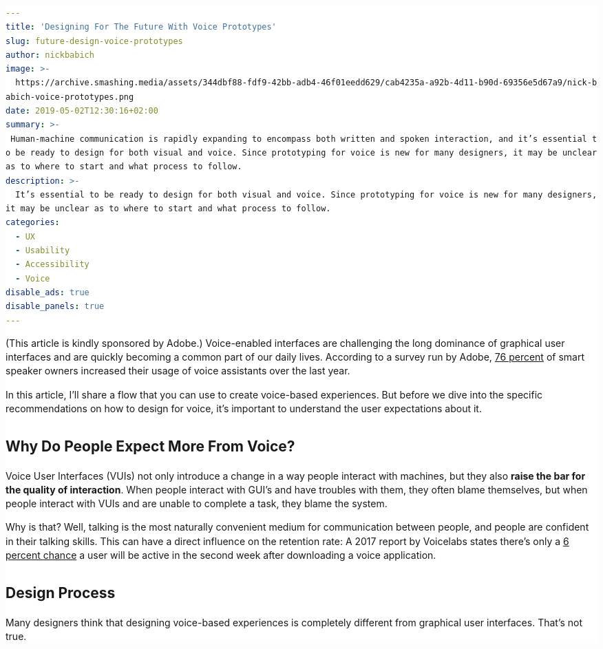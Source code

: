 ```yaml
---
title: 'Designing For The Future With Voice Prototypes'
slug: future-design-voice-prototypes
author: nickbabich
image: >-
  https://archive.smashing.media/assets/344dbf88-fdf9-42bb-adb4-46f01eedd629/cab4235a-a92b-4d11-b90d-69356e5d67a9/nick-babich-voice-prototypes.png
date: 2019-05-02T12:30:16+02:00
summary: >-
 Human-machine communication is rapidly expanding to encompass both written and spoken interaction, and it’s essential to be ready to design for both visual and voice. Since prototyping for voice is new for many designers, it may be unclear as to where to start and what process to follow.
description: >-
  It’s essential to be ready to design for both visual and voice. Since prototyping for voice is new for many designers, it may be unclear as to where to start and what process to follow.
categories:
  - UX
  - Usability
  - Accessibility
  - Voice
disable_ads: true
disable_panels: true
---
```

(This article is kindly sponsored by Adobe.) Voice-enabled interfaces are challenging the long dominance of graphical user interfaces and are quickly becoming a common part of our daily lives. According to a survey run by Adobe, [76 percent](https://files.acrobat.com/a/preview/1732fe74-8a8e-4438-8153-c5ef5ae15f63) of smart speaker owners increased their usage of voice assistants over the last year.

In this article, I’ll share a flow that you can use to create voice-based experiences. But before we dive into the specific recommendations on how to design for voice, it’s important to understand the user expectations about it.

## Why Do People Expect More From Voice?

Voice User Interfaces (VUIs) not only introduce a change in a way people interact with machines, but they also **raise the bar for the quality of interaction**. When people interact with GUI’s and have troubles with them, they often blame themselves, but when people interact with VUIs and are unable to complete a task, they blame the system.

Why is that? Well, talking is the most naturally convenient medium for communication between people, and people are confident in their talking skills. This can have a direct influence on the retention rate: A 2017 report by Voicelabs states there’s only a [6 percent chance](https://voicebot.ai/2017/09/20/voice-app-retention-doubled-9-months-according-voicelabs-data/) a user will be active in the second week after downloading a voice application.

## Design Process

Many designers think that designing voice-based experiences is completely different from graphical user interfaces. That’s not true.
